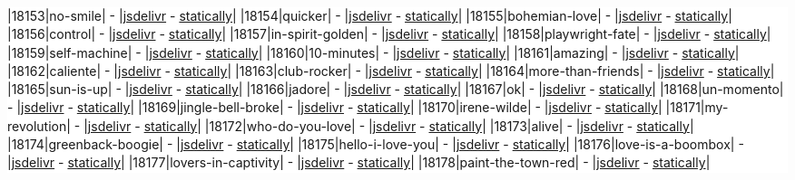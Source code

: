 |18153|no-smile| - |[jsdelivr](https://cdn.jsdelivr.net/gh/dbchord/c8-1-3/15001-20000/18001-18500/no-smile.png) - [statically](https://cdn.statically.io/gh/dbchord/c8-1-3/i/15001-20000/18001-18500/no-smile.png)|
|18154|quicker| - |[jsdelivr](https://cdn.jsdelivr.net/gh/dbchord/c8-1-3/15001-20000/18001-18500/quicker.png) - [statically](https://cdn.statically.io/gh/dbchord/c8-1-3/i/15001-20000/18001-18500/quicker.png)|
|18155|bohemian-love| - |[jsdelivr](https://cdn.jsdelivr.net/gh/dbchord/c8-1-3/15001-20000/18001-18500/bohemian-love.png) - [statically](https://cdn.statically.io/gh/dbchord/c8-1-3/i/15001-20000/18001-18500/bohemian-love.png)|
|18156|control| - |[jsdelivr](https://cdn.jsdelivr.net/gh/dbchord/c8-1-3/15001-20000/18001-18500/control.png) - [statically](https://cdn.statically.io/gh/dbchord/c8-1-3/i/15001-20000/18001-18500/control.png)|
|18157|in-spirit-golden| - |[jsdelivr](https://cdn.jsdelivr.net/gh/dbchord/c8-1-3/15001-20000/18001-18500/in-spirit-golden.png) - [statically](https://cdn.statically.io/gh/dbchord/c8-1-3/i/15001-20000/18001-18500/in-spirit-golden.png)|
|18158|playwright-fate| - |[jsdelivr](https://cdn.jsdelivr.net/gh/dbchord/c8-1-3/15001-20000/18001-18500/playwright-fate.png) - [statically](https://cdn.statically.io/gh/dbchord/c8-1-3/i/15001-20000/18001-18500/playwright-fate.png)|
|18159|self-machine| - |[jsdelivr](https://cdn.jsdelivr.net/gh/dbchord/c8-1-3/15001-20000/18001-18500/self-machine.png) - [statically](https://cdn.statically.io/gh/dbchord/c8-1-3/i/15001-20000/18001-18500/self-machine.png)|
|18160|10-minutes| - |[jsdelivr](https://cdn.jsdelivr.net/gh/dbchord/c8-1-3/15001-20000/18001-18500/10-minutes.png) - [statically](https://cdn.statically.io/gh/dbchord/c8-1-3/i/15001-20000/18001-18500/10-minutes.png)|
|18161|amazing| - |[jsdelivr](https://cdn.jsdelivr.net/gh/dbchord/c8-1-3/15001-20000/18001-18500/amazing.png) - [statically](https://cdn.statically.io/gh/dbchord/c8-1-3/i/15001-20000/18001-18500/amazing.png)|
|18162|caliente| - |[jsdelivr](https://cdn.jsdelivr.net/gh/dbchord/c8-1-3/15001-20000/18001-18500/caliente.png) - [statically](https://cdn.statically.io/gh/dbchord/c8-1-3/i/15001-20000/18001-18500/caliente.png)|
|18163|club-rocker| - |[jsdelivr](https://cdn.jsdelivr.net/gh/dbchord/c8-1-3/15001-20000/18001-18500/club-rocker.png) - [statically](https://cdn.statically.io/gh/dbchord/c8-1-3/i/15001-20000/18001-18500/club-rocker.png)|
|18164|more-than-friends| - |[jsdelivr](https://cdn.jsdelivr.net/gh/dbchord/c8-1-3/15001-20000/18001-18500/more-than-friends.png) - [statically](https://cdn.statically.io/gh/dbchord/c8-1-3/i/15001-20000/18001-18500/more-than-friends.png)|
|18165|sun-is-up| - |[jsdelivr](https://cdn.jsdelivr.net/gh/dbchord/c8-1-3/15001-20000/18001-18500/sun-is-up.png) - [statically](https://cdn.statically.io/gh/dbchord/c8-1-3/i/15001-20000/18001-18500/sun-is-up.png)|
|18166|jadore| - |[jsdelivr](https://cdn.jsdelivr.net/gh/dbchord/c8-1-3/15001-20000/18001-18500/jadore.png) - [statically](https://cdn.statically.io/gh/dbchord/c8-1-3/i/15001-20000/18001-18500/jadore.png)|
|18167|ok| - |[jsdelivr](https://cdn.jsdelivr.net/gh/dbchord/c8-1-3/15001-20000/18001-18500/ok.png) - [statically](https://cdn.statically.io/gh/dbchord/c8-1-3/i/15001-20000/18001-18500/ok.png)|
|18168|un-momento| - |[jsdelivr](https://cdn.jsdelivr.net/gh/dbchord/c8-1-3/15001-20000/18001-18500/un-momento.png) - [statically](https://cdn.statically.io/gh/dbchord/c8-1-3/i/15001-20000/18001-18500/un-momento.png)|
|18169|jingle-bell-broke| - |[jsdelivr](https://cdn.jsdelivr.net/gh/dbchord/c8-1-3/15001-20000/18001-18500/jingle-bell-broke.png) - [statically](https://cdn.statically.io/gh/dbchord/c8-1-3/i/15001-20000/18001-18500/jingle-bell-broke.png)|
|18170|irene-wilde| - |[jsdelivr](https://cdn.jsdelivr.net/gh/dbchord/c8-1-3/15001-20000/18001-18500/irene-wilde.png) - [statically](https://cdn.statically.io/gh/dbchord/c8-1-3/i/15001-20000/18001-18500/irene-wilde.png)|
|18171|my-revolution| - |[jsdelivr](https://cdn.jsdelivr.net/gh/dbchord/c8-1-3/15001-20000/18001-18500/my-revolution.png) - [statically](https://cdn.statically.io/gh/dbchord/c8-1-3/i/15001-20000/18001-18500/my-revolution.png)|
|18172|who-do-you-love| - |[jsdelivr](https://cdn.jsdelivr.net/gh/dbchord/c8-1-3/15001-20000/18001-18500/who-do-you-love.png) - [statically](https://cdn.statically.io/gh/dbchord/c8-1-3/i/15001-20000/18001-18500/who-do-you-love.png)|
|18173|alive| - |[jsdelivr](https://cdn.jsdelivr.net/gh/dbchord/c8-1-3/15001-20000/18001-18500/alive.png) - [statically](https://cdn.statically.io/gh/dbchord/c8-1-3/i/15001-20000/18001-18500/alive.png)|
|18174|greenback-boogie| - |[jsdelivr](https://cdn.jsdelivr.net/gh/dbchord/c8-1-3/15001-20000/18001-18500/greenback-boogie.png) - [statically](https://cdn.statically.io/gh/dbchord/c8-1-3/i/15001-20000/18001-18500/greenback-boogie.png)|
|18175|hello-i-love-you| - |[jsdelivr](https://cdn.jsdelivr.net/gh/dbchord/c8-1-3/15001-20000/18001-18500/hello-i-love-you.png) - [statically](https://cdn.statically.io/gh/dbchord/c8-1-3/i/15001-20000/18001-18500/hello-i-love-you.png)|
|18176|love-is-a-boombox| - |[jsdelivr](https://cdn.jsdelivr.net/gh/dbchord/c8-1-3/15001-20000/18001-18500/love-is-a-boombox.png) - [statically](https://cdn.statically.io/gh/dbchord/c8-1-3/i/15001-20000/18001-18500/love-is-a-boombox.png)|
|18177|lovers-in-captivity| - |[jsdelivr](https://cdn.jsdelivr.net/gh/dbchord/c8-1-3/15001-20000/18001-18500/lovers-in-captivity.png) - [statically](https://cdn.statically.io/gh/dbchord/c8-1-3/i/15001-20000/18001-18500/lovers-in-captivity.png)|
|18178|paint-the-town-red| - |[jsdelivr](https://cdn.jsdelivr.net/gh/dbchord/c8-1-3/15001-20000/18001-18500/paint-the-town-red.png) - [statically](https://cdn.statically.io/gh/dbchord/c8-1-3/i/15001-20000/18001-18500/paint-the-town-red.png)|